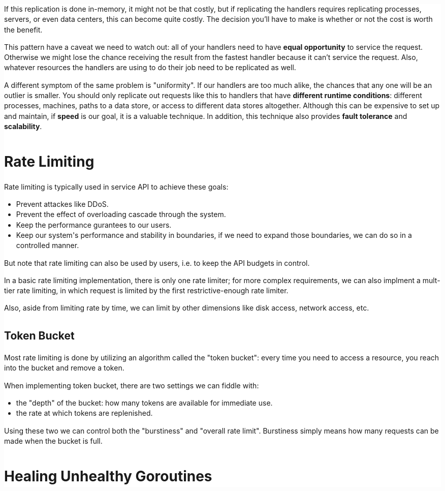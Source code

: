 If this replication is done in-memory, it might not be that costly, but if
replicating the handlers requires replicating processes, servers, or even data
centers, this can become quite costly. The decision you’ll have to make is
whether or not the cost is worth the benefit.

This pattern have a caveat we need to watch out: all of your handlers need to
have **equal opportunity** to service the request. Otherwise we might lose the
chance receiving the result from the fastest handler because it can’t service
the request. Also, whatever resources the handlers are using to do their job
need to be replicated as well.

A different symptom of the same problem is "uniformity". If our handlers are too
much alike, the chances that any one will be an outlier is smaller. You should
only replicate out requests like this to handlers that have **different runtime
conditions**: different processes, machines, paths to a data store, or access
to different data stores altogether. Although this can be expensive to set up
and maintain, if **speed** is our goal, it is a valuable technique. In
addition, this technique also provides **fault tolerance**
and **scalability**.

# Rate Limiting

Rate limiting is typically used in service API to achieve these goals:

* Prevent attackes like DDoS.
* Prevent the effect of overloading cascade through the system.
* Keep the performance gurantees to our users.
* Keep our system's performance and stability in boundaries, if we need to
  expand those boundaries, we can do so in a controlled manner.

But note that rate limiting can also be used by users, i.e. to keep the API
budgets in control.

In a basic rate limiting implementation, there is only one rate limiter; for
more complex requirements, we can also implment a mult-tier rate limiting, in
which request is limited by the first restrictive-enough rate limiter.

Also, aside from limiting rate by time, we can limit by other dimensions like
disk access, network access, etc.

## Token Bucket

Most rate limiting is done by utilizing an algorithm called the "token bucket":
every time you need to access a resource, you reach into the bucket and remove
a token.

When implementing token bucket, there are two settings we can fiddle with:

* the "depth" of the bucket: how many tokens are available for immediate use.
* the rate at which tokens are replenished.

Using these two we can control both the "burstiness" and "overall rate limit".
Burstiness simply means how many requests can be made when the bucket is full.

# Healing Unhealthy Goroutines
